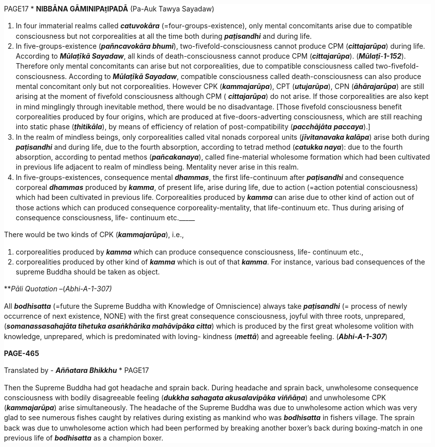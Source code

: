 ﻿PAGE17 \* **NIBBĀNA GĀMINIPAṭIPADĀ** (Pa-Auk Tawya Sayadaw)

1. In  four  immaterial  realms  called  ***catuvokāra***  (=four-groups-existence),  only  mental concomitants arise due to compatible consciousness but not corporealities at all the time both during ***paṭisandhi*** and during life. 
1. In  five-groups-existence  (***pañncavokāra  bhumi***),  two-fivefold-consciousness  cannot produce CPM (***cittajarūpa***) during life. According to ***Mūlaṭīkā Sayadaw***, all kinds of death-consciousness cannot produce CPM (***cittajarūpa***). (***Mūlaṭī***-***1-152***). Therefore only mental concomitants can arise but not corporealities, due to compatible consciousness called  two-fivefold-consciousness.  According  to  ***Mūlaṭīkā  Sayadaw***,  compatible consciousness called death-consciousness can also produce mental concomitant only but not corporealities. However CPK (***kammajarūpa***), CPT (***utujarūpa***), CPN (***āhārajarūpa***) are still arising at the moment of fivefold consciousness although CPM ( ***cittajarūpa***) do not  arise.  If  those  corporealities  are  also  kept  in  mind  minglingly  through  inevitable method,  there  would  be  no  disadvantage.  [Those  fivefold  consciousness  benefit corporealities  produced  by  four  origins,  which  are  produced  at  five-doors-adverting consciousness,  which  are  still  reaching  into  static  phase  (***ṭhitikāla***),  by  means  of efficiency of relation of post-compatibility (***pacchājāta*** ***paccaya***).] 
1. In the realm of mindless beings, only corporealities called vital nonads  corporeal units (***jīvitanavaka  kalāpa***)  arise both  during ***paṭisandhi***  and  during  life,  due  to  the  fourth absorption,  according  to  tetrad  method  (***catukka  naya***):  due  to  the  fourth  absorption, according to pentad methos (***pañcakanaya***), called fine-material wholesome formation which had been cultivated in previous life adjacent to realm of mindless being. Mentality never arise in this realm. 
1. In five-groups-existences, consequence mental ***dhammas***, the first life-continuum after ***paṭisandhi*** and consequence corporeal ***dhammas*** produced by ***kamma***, of present life, arise  during  life,  due  to  action  (=action  potential  consciousness)  which  had  been cultivated in previous life. Corporealities produced by ***kamma*** can arise due to other kind of action out of those actions which can produced consequence corporeality-mentality, that  life-continuum  etc.  Thus  during  arising  of  consequence  consciousness,  life- continuum etc.\_\_\_\_\_ 

There would be two kinds of CPK (***kammajarūpa***), i.e., 

1) corporealities produced by ***kamma*** which can produce consequence consciousness, life- continuum etc., 
1) corporealities  produced  by  other  kind  of  ***kamma***  which  is  out  of  that  ***kamma***.  For instance, various bad consequences of the supreme Buddha should be taken as object. 

***Pāli Quotation* –(*Abhi-A-*1-307)** 

All  ***bodhisatta***  (=future  the  Supreme  Buddha  with  Knowledge  of  Omniscience) always take ***paṭisandhi*** (= process of newly occurrence of next existence, NONE) with the first  great  consequence  consciousness,  joyful  with  three  roots,  unprepared, (***somanassasahajāta tihetuka asaṅkhārika mahāvipāka citta***) which is produced by the first great wholesome volition with knowledge, unprepared, which is predominated with loving- kindness (***mettā***) and agreeable feeling. (***Abhi-A-1-307***) 

**PAGE-465** 

Translated by - ***Aññatara Bhikkhu*** \*  PAGE17

Then the Supreme Buddha had got headache and sprain back. During headache and sprain  back,  unwholesome  consequence  consciousness  with  bodily  disagreeable  feeling (***dukkha sahagata akusalavipāka*** ***viññāṇa***) and unwholesome CPK (***kammajarūpa***) arise simultaneously. The headache of the Supreme Buddha was due to unwholesome action which was very glad to see numerous fishes caught by relatives during existing as mankind who was ***bodhisatta*** in fishers village. The sprain back was due to unwholesome action which had been performed by breaking another boxer’s back during boxing-match in one previous life of ***bodhisatta*** as a champion boxer. 
